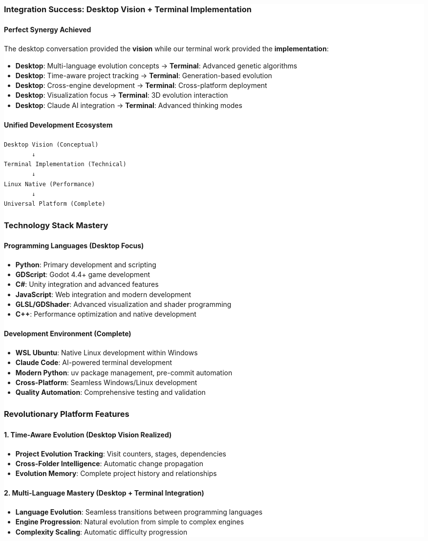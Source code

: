 ### Integration Success: Desktop Vision + Terminal Implementation

#### Perfect Synergy Achieved
The desktop conversation provided the **vision** while our terminal work provided the **implementation**:

- **Desktop**: Multi-language evolution concepts → **Terminal**: Advanced genetic algorithms
- **Desktop**: Time-aware project tracking → **Terminal**: Generation-based evolution
- **Desktop**: Cross-engine development → **Terminal**: Cross-platform deployment
- **Desktop**: Visualization focus → **Terminal**: 3D evolution interaction
- **Desktop**: Claude AI integration → **Terminal**: Advanced thinking modes

#### Unified Development Ecosystem
```
Desktop Vision (Conceptual)
        ↓
Terminal Implementation (Technical)
        ↓
Linux Native (Performance)
        ↓
Universal Platform (Complete)
```

### Technology Stack Mastery

#### Programming Languages (Desktop Focus)
- **Python**: Primary development and scripting
- **GDScript**: Godot 4.4+ game development
- **C#**: Unity integration and advanced features
- **JavaScript**: Web integration and modern development
- **GLSL/GDShader**: Advanced visualization and shader programming
- **C++**: Performance optimization and native development

#### Development Environment (Complete)
- **WSL Ubuntu**: Native Linux development within Windows
- **Claude Code**: AI-powered terminal development
- **Modern Python**: uv package management, pre-commit automation
- **Cross-Platform**: Seamless Windows/Linux development
- **Quality Automation**: Comprehensive testing and validation

### Revolutionary Platform Features

#### 1. Time-Aware Evolution (Desktop Vision Realized)
- **Project Evolution Tracking**: Visit counters, stages, dependencies
- **Cross-Folder Intelligence**: Automatic change propagation
- **Evolution Memory**: Complete project history and relationships

#### 2. Multi-Language Mastery (Desktop + Terminal Integration)
- **Language Evolution**: Seamless transitions between programming languages
- **Engine Progression**: Natural evolution from simple to complex engines
- **Complexity Scaling**: Automatic difficulty progression
